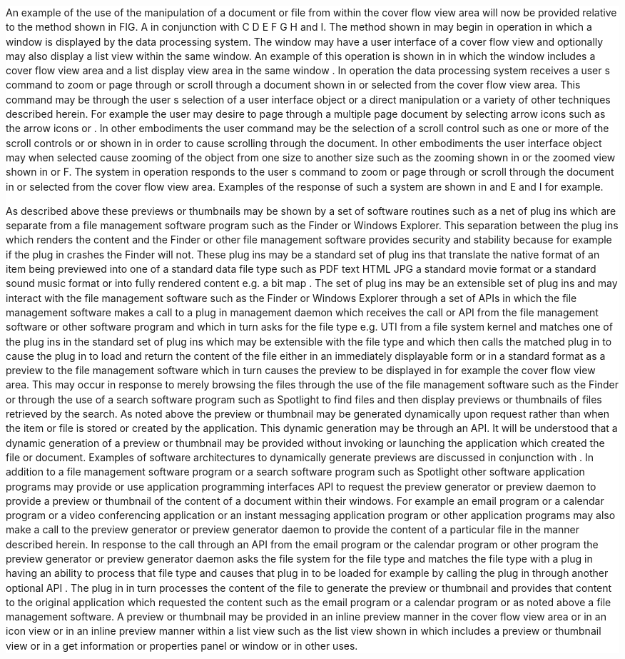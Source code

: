 An example of the use of the manipulation of a document or file from within the cover flow view area will now be provided relative to the method shown in FIG. A in conjunction with C D E F G H and I. The method shown in may begin in operation in which a window is displayed by the data processing system. The window may have a user interface of a cover flow view and optionally may also display a list view within the same window. An example of this operation is shown in in which the window includes a cover flow view area and a list display view area in the same window . In operation the data processing system receives a user s command to zoom or page through or scroll through a document shown in or selected from the cover flow view area. This command may be through the user s selection of a user interface object or a direct manipulation or a variety of other techniques described herein. For example the user may desire to page through a multiple page document by selecting arrow icons such as the arrow icons or . In other embodiments the user command may be the selection of a scroll control such as one or more of the scroll controls or or shown in in order to cause scrolling through the document. In other embodiments the user interface object may when selected cause zooming of the object from one size to another size such as the zooming shown in or the zoomed view shown in or F. The system in operation responds to the user s command to zoom or page through or scroll through the document in or selected from the cover flow view area. Examples of the response of such a system are shown in and E and I for example.

As described above these previews or thumbnails may be shown by a set of software routines such as a net of plug ins which are separate from a file management software program such as the Finder or Windows Explorer. This separation between the plug ins which renders the content and the Finder or other file management software provides security and stability because for example if the plug in crashes the Finder will not. These plug ins may be a standard set of plug ins that translate the native format of an item being previewed into one of a standard data file type such as PDF text HTML JPG a standard movie format or a standard sound music format or into fully rendered content e.g. a bit map . The set of plug ins may be an extensible set of plug ins and may interact with the file management software such as the Finder or Windows Explorer through a set of APIs in which the file management software makes a call to a plug in management daemon which receives the call or API from the file management software or other software program and which in turn asks for the file type e.g. UTI from a file system kernel and matches one of the plug ins in the standard set of plug ins which may be extensible with the file type and which then calls the matched plug in to cause the plug in to load and return the content of the file either in an immediately displayable form or in a standard format as a preview to the file management software which in turn causes the preview to be displayed in for example the cover flow view area. This may occur in response to merely browsing the files through the use of the file management software such as the Finder or through the use of a search software program such as Spotlight to find files and then display previews or thumbnails of files retrieved by the search. As noted above the preview or thumbnail may be generated dynamically upon request rather than when the item or file is stored or created by the application. This dynamic generation may be through an API. It will be understood that a dynamic generation of a preview or thumbnail may be provided without invoking or launching the application which created the file or document. Examples of software architectures to dynamically generate previews are discussed in conjunction with . In addition to a file management software program or a search software program such as Spotlight other software application programs may provide or use application programming interfaces API to request the preview generator or preview daemon to provide a preview or thumbnail of the content of a document within their windows. For example an email program or a calendar program or a video conferencing application or an instant messaging application program or other application programs may also make a call to the preview generator or preview generator daemon to provide the content of a particular file in the manner described herein. In response to the call through an API from the email program or the calendar program or other program the preview generator or preview generator daemon asks the file system for the file type and matches the file type with a plug in having an ability to process that file type and causes that plug in to be loaded for example by calling the plug in through another optional API . The plug in in turn processes the content of the file to generate the preview or thumbnail and provides that content to the original application which requested the content such as the email program or a calendar program or as noted above a file management software. A preview or thumbnail may be provided in an inline preview manner in the cover flow view area or in an icon view or in an inline preview manner within a list view such as the list view shown in which includes a preview or thumbnail view or in a get information or properties panel or window or in other uses.
